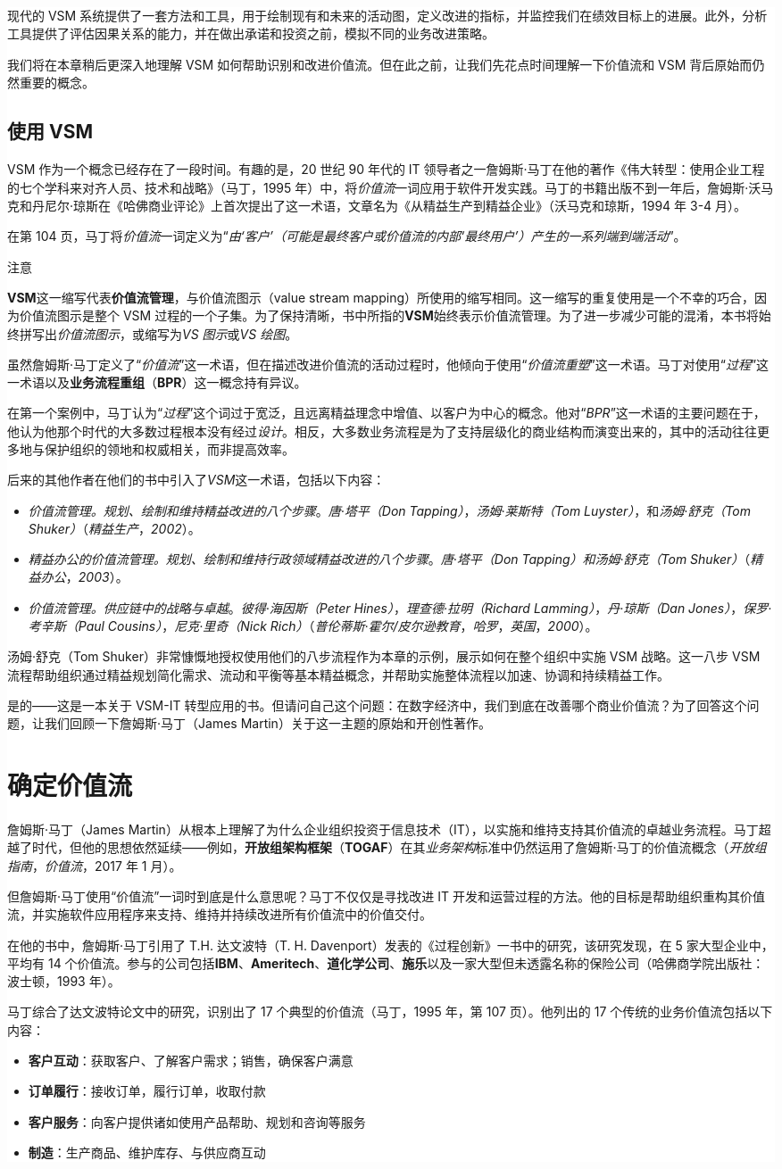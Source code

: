 现代的 VSM 系统提供了一套方法和工具，用于绘制现有和未来的活动图，定义改进的指标，并监控我们在绩效目标上的进展。此外，分析工具提供了评估因果关系的能力，并在做出承诺和投资之前，模拟不同的业务改进策略。

我们将在本章稍后更深入地理解 VSM 如何帮助识别和改进价值流。但在此之前，让我们先花点时间理解一下价值流和 VSM 背后原始而仍然重要的概念。

## 使用 VSM

VSM 作为一个概念已经存在了一段时间。有趣的是，20 世纪 90 年代的 IT 领导者之一詹姆斯·马丁在他的著作《伟大转型：使用企业工程的七个学科来对齐人员、技术和战略》（马丁，1995 年）中，将*价值流*一词应用于软件开发实践。马丁的书籍出版不到一年后，詹姆斯·沃马克和丹尼尔·琼斯在《哈佛商业评论》上首次提出了这一术语，文章名为《从精益生产到精益企业》（沃马克和琼斯，1994 年 3-4 月）。

在第 104 页，马丁将*价值流*一词定义为“*由‘客户’（可能是最终客户或价值流的内部‘最终用户’）产生的一系列端到端活动*”。

注意

**VSM**这一缩写代表**价值流管理**，与价值流图示（value stream mapping）所使用的缩写相同。这一缩写的重复使用是一个不幸的巧合，因为价值流图示是整个 VSM 过程的一个子集。为了保持清晰，书中所指的**VSM**始终表示价值流管理。为了进一步减少可能的混淆，本书将始终拼写出*价值流图示*，或缩写为*VS 图示*或*VS 绘图*。

虽然詹姆斯·马丁定义了“*价值流*”这一术语，但在描述改进价值流的活动过程时，他倾向于使用“*价值流重塑*”这一术语。马丁对使用“*过程*”这一术语以及**业务流程重组**（**BPR**）这一概念持有异议。

在第一个案例中，马丁认为“*过程*”这个词过于宽泛，且远离精益理念中增值、以客户为中心的概念。他对“*BPR*”这一术语的主要问题在于，他认为他那个时代的大多数过程根本没有经过*设计*。相反，大多数业务流程是为了支持层级化的商业结构而演变出来的，其中的活动往往更多地与保护组织的领地和权威相关，而非提高效率。

后来的其他作者在他们的书中引入了*VSM*这一术语，包括以下内容：

+   *价值流管理。规划、绘制和维持精益改进的八个步骤*。*唐·塔平（Don Tapping）*，*汤姆·莱斯特（Tom Luyster）*，和*汤姆·舒克（Tom Shuker）*（*精益生产*，*2002*）。

+   *精益办公的价值流管理。规划、绘制和维持行政领域精益改进的八个步骤*。*唐·塔平（Don Tapping）*和*汤姆·舒克（Tom Shuker）*（*精益办公*，*2003*）。

+   *价值流管理。供应链中的战略与卓越*。*彼得·海因斯（Peter Hines）*，*理查德·拉明（Richard Lamming）*，*丹·琼斯（Dan Jones）*，*保罗·考辛斯（Paul Cousins）*，*尼克·里奇（Nick Rich）*（*普伦蒂斯·霍尔/皮尔逊教育*，*哈罗*，*英国*，*2000*）。

汤姆·舒克（Tom Shuker）非常慷慨地授权使用他们的八步流程作为本章的示例，展示如何在整个组织中实施 VSM 战略。这一八步 VSM 流程帮助组织通过精益规划简化需求、流动和平衡等基本精益概念，并帮助实施整体流程以加速、协调和持续精益工作。

是的——这是一本关于 VSM-IT 转型应用的书。但请问自己这个问题：在数字经济中，我们到底在改善哪个商业价值流？为了回答这个问题，让我们回顾一下詹姆斯·马丁（James Martin）关于这一主题的原始和开创性著作。

# 确定价值流

詹姆斯·马丁（James Martin）从根本上理解了为什么企业组织投资于信息技术（IT），以实施和维持支持其价值流的卓越业务流程。马丁超越了时代，但他的思想依然延续——例如，**开放组架构框架**（**TOGAF**）在其*业务架构*标准中仍然运用了詹姆斯·马丁的价值流概念（*开放组指南*，*价值流*，2017 年 1 月）。

但詹姆斯·马丁使用“价值流”一词时到底是什么意思呢？马丁不仅仅是寻找改进 IT 开发和运营过程的方法。他的目标是帮助组织重构其价值流，并实施软件应用程序来支持、维持并持续改进所有价值流中的价值交付。

在他的书中，詹姆斯·马丁引用了 T.H. 达文波特（T. H. Davenport）发表的《过程创新》一书中的研究，该研究发现，在 5 家大型企业中，平均有 14 个价值流。参与的公司包括**IBM**、**Ameritech**、**道化学公司**、**施乐**以及一家大型但未透露名称的保险公司（哈佛商学院出版社：波士顿，1993 年）。

马丁综合了达文波特论文中的研究，识别出了 17 个典型的价值流（马丁，1995 年，第 107 页）。他列出的 17 个传统的业务价值流包括以下内容：

+   **客户互动**：获取客户、了解客户需求；销售，确保客户满意

+   **订单履行**：接收订单，履行订单，收取付款

+   **客户服务**：向客户提供诸如使用产品帮助、规划和咨询等服务

+   **制造**：生产商品、维护库存、与供应商互动
